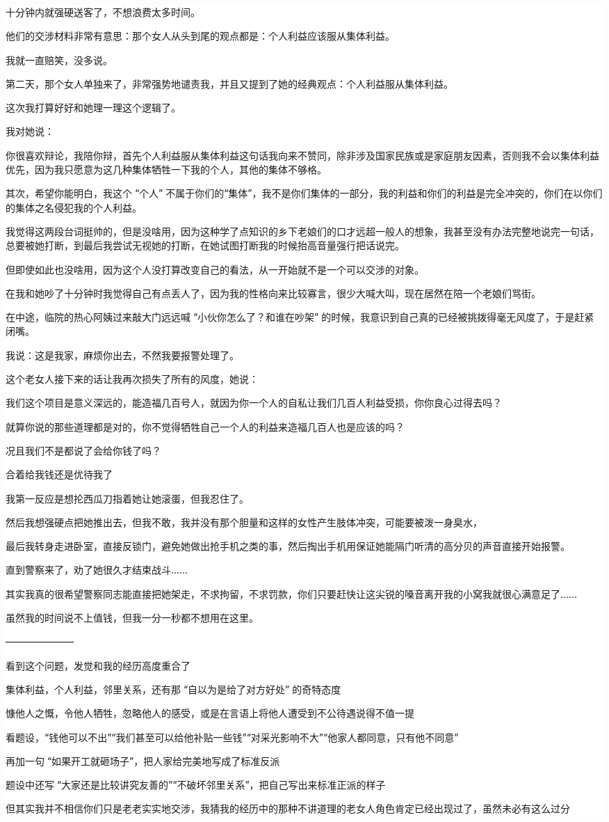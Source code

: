 十分钟内就强硬送客了，不想浪费太多时间。

他们的交涉材料非常有意思：那个女人从头到尾的观点都是：个人利益应该服从集体利益。

我就一直赔笑，没多说。

第二天，那个女人单独来了，非常强势地谴责我，并且又提到了她的经典观点：个人利益服从集体利益。

这次我打算好好和她理一理这个逻辑了。

我对她说：

你很喜欢辩论，我陪你辩，首先个人利益服从集体利益这句话我向来不赞同，除非涉及国家民族或是家庭朋友因素，否则我不会以集体利益优先，因为我只愿意为这几种集体牺牲一下我的个人，其他的集体不够格。

其次，希望你能明白，我这个 “个人” 不属于你们的“集体”，我不是你们集体的一部分，我的利益和你们的利益是完全冲突的，你们在以你们的集体之名侵犯我的个人利益。

我觉得这两段台词挺帅的，但是没啥用，因为这种学了点知识的乡下老娘们的口才远超一般人的想象，我甚至没有办法完整地说完一句话，总要被她打断，到最后我尝试无视她的打断，在她试图打断我的时候抬高音量强行把话说完。

但即使如此也没啥用，因为这个人没打算改变自己的看法，从一开始就不是一个可以交涉的对象。

在我和她吵了十分钟时我觉得自己有点丢人了，因为我的性格向来比较寡言，很少大喊大叫，现在居然在陪一个老娘们骂街。

在中途，临院的热心阿姨过来敲大门远远喊 “小伙你怎么了？和谁在吵架” 的时候，我意识到自己真的已经被挑拨得毫无风度了，于是赶紧闭嘴。

我说：这是我家，麻烦你出去，不然我要报警处理了。

这个老女人接下来的话让我再次损失了所有的风度，她说：

我们这个项目是意义深远的，能造福几百号人，就因为你一个人的自私让我们几百人利益受损，你你良心过得去吗？

就算你说的那些道理都是对的，你不觉得牺牲自己一个人的利益来造福几百人也是应该的吗？

况且我们不是都说了会给你钱了吗？

合着给我钱还是优待我了

我第一反应是想抡西瓜刀指着她让她滚蛋，但我忍住了。

然后我想强硬点把她推出去，但我不敢，我并没有那个胆量和这样的女性产生肢体冲突，可能要被泼一身臭水，

最后我转身走进卧室，直接反锁门，避免她做出抢手机之类的事，然后掏出手机用保证她能隔门听清的高分贝的声音直接开始报警。

直到警察来了，劝了她很久才结束战斗……

其实我真的很希望警察同志能直接把她架走，不求拘留，不求罚款，你们只要赶快让这尖锐的嗓音离开我的小窝我就很心满意足了……

虽然我的时间说不上值钱，但我一分一秒都不想用在这里。

———————

看到这个问题，发觉和我的经历高度重合了

集体利益，个人利益，邻里关系，还有那 “自以为是给了对方好处” 的奇特态度

慷他人之慨，令他人牺牲，忽略他人的感受，或是在言语上将他人遭受到不公待遇说得不值一提

看题设，“钱他可以不出”“我们甚至可以给他补贴一些钱”“对采光影响不大”“他家人都同意，只有他不同意”

再加一句 “如果开工就砸场子”，把人家给完美地写成了标准反派

题设中还写 “大家还是比较讲究友善的”“不破坏邻里关系”，把自己写出来标准正派的样子

但其实我并不相信你们只是老老实实地交涉，我猜我的经历中的那种不讲道理的老女人角色肯定已经出现过了，虽然未必有这么过分
